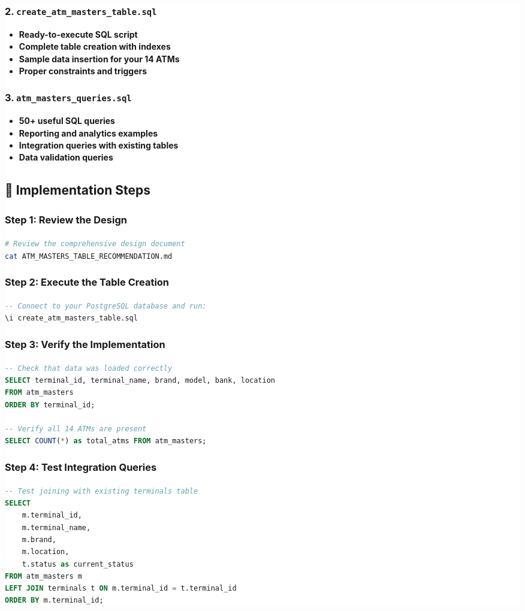 ### 2. `create_atm_masters_table.sql`
- **Ready-to-execute SQL script**
- **Complete table creation with indexes**
- **Sample data insertion for your 14 ATMs**
- **Proper constraints and triggers**

### 3. `atm_masters_queries.sql`
- **50+ useful SQL queries**
- **Reporting and analytics examples**
- **Integration queries with existing tables**
- **Data validation queries**

## 🚀 Implementation Steps

### Step 1: Review the Design
```bash
# Review the comprehensive design document
cat ATM_MASTERS_TABLE_RECOMMENDATION.md
```

### Step 2: Execute the Table Creation
```sql
-- Connect to your PostgreSQL database and run:
\i create_atm_masters_table.sql
```

### Step 3: Verify the Implementation
```sql
-- Check that data was loaded correctly
SELECT terminal_id, terminal_name, brand, model, bank, location 
FROM atm_masters 
ORDER BY terminal_id;

-- Verify all 14 ATMs are present
SELECT COUNT(*) as total_atms FROM atm_masters;
```

### Step 4: Test Integration Queries
```sql
-- Test joining with existing terminals table
SELECT 
    m.terminal_id,
    m.terminal_name,
    m.brand,
    m.location,
    t.status as current_status
FROM atm_masters m
LEFT JOIN terminals t ON m.terminal_id = t.terminal_id
ORDER BY m.terminal_id;
```
